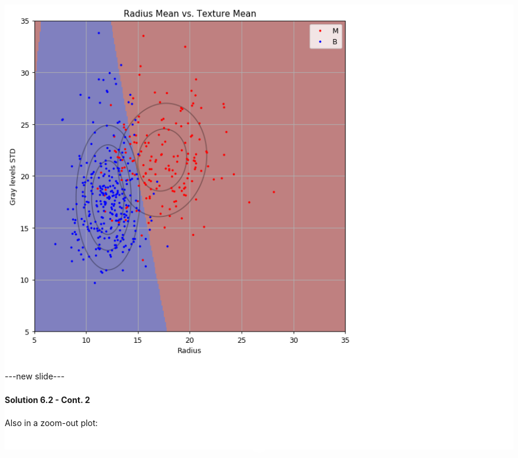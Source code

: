 <img src="../media/output/workshop_06/qda.png" style="height:600px"/>
</div></center>

---new slide---

#### Solution 6.2 - Cont. 2

Also in a zoom-out plot:

<center><div style="display:inline-block;background-color:rgba(255, 255, 255, 0.7); box-shadow: 0 0 5px 10px rgba(255, 255, 255, 0.7)">
